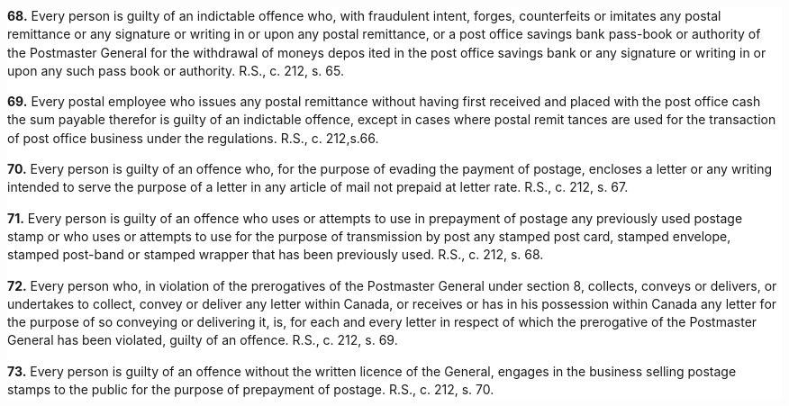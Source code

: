 **68.** Every person is guilty of an indictable
offence who, with fraudulent intent, forges,
counterfeits or imitates any postal remittance
or any signature or writing in or upon any
postal remittance, or a post office savings
bank pass-book or authority of the Postmaster
General for the withdrawal of moneys depos
ited in the post office savings bank or any
signature or writing in or upon any such pass
book or authority. R.S., c. 212, s. 65.

**69.** Every postal employee who issues any
postal remittance without having first received
and placed with the post office cash the sum
payable therefor is guilty of an indictable
offence, except in cases where postal remit
tances are used for the transaction of post
office business under the regulations. R.S., c.
212,s.66.

**70.** Every person is guilty of an offence
who, for the purpose of evading the payment
of postage, encloses a letter or any writing
intended to serve the purpose of a letter in
any article of mail not prepaid at letter rate.
R.S., c. 212, s. 67.

**71.** Every person is guilty of an offence
who uses or attempts to use in prepayment of
postage any previously used postage stamp
or who uses or attempts to use for the purpose
of transmission by post any stamped post
card, stamped envelope, stamped post-band
or stamped wrapper that has been previously
used. R.S., c. 212, s. 68.

**72.** Every person who, in violation of the
prerogatives of the Postmaster General under
section 8, collects, conveys or delivers, or
undertakes to collect, convey or deliver any
letter within Canada, or receives or has in his
possession within Canada any letter for the
purpose of so conveying or delivering it, is,
for each and every letter in respect of which
the prerogative of the Postmaster General has
been violated, guilty of an offence. R.S., c.
212, s. 69.

**73.** Every person is guilty of an offence
without the written licence of the
General, engages in the business
selling postage stamps to the public for the
purpose of prepayment of postage. R.S., c.
212, s. 70.
